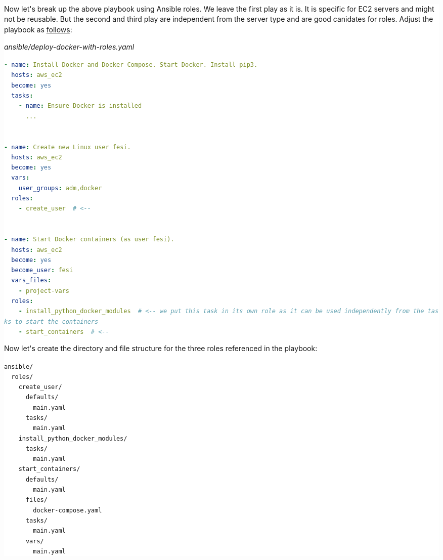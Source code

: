 Now let's break up the above playbook using Ansible roles. We leave the first play as it is. It is specific for EC2 servers and might not be reusable. But the second and third play are independent from the server type and are good canidates for roles. Adjust the playbook as [follows](./ansible/deploy-docker-with-roles.yaml):

_ansible/deploy-docker-with-roles.yaml_
```yaml
- name: Install Docker and Docker Compose. Start Docker. Install pip3.
  hosts: aws_ec2
  become: yes
  tasks:
    - name: Ensure Docker is installed
      ...


- name: Create new Linux user fesi.
  hosts: aws_ec2
  become: yes
  vars:
    user_groups: adm,docker
  roles: 
    - create_user  # <--


- name: Start Docker containers (as user fesi).
  hosts: aws_ec2
  become: yes
  become_user: fesi
  vars_files:
    - project-vars
  roles:
    - install_python_docker_modules  # <-- we put this task in its own role as it can be used independently from the tasks to start the containers
    - start_containers  # <--
```

Now let's create the directory and file structure for the three roles referenced in the playbook:

```txt
ansible/
  roles/
    create_user/
      defaults/
        main.yaml
      tasks/
        main.yaml
    install_python_docker_modules/
      tasks/
        main.yaml
    start_containers/
      defaults/
        main.yaml
      files/
        docker-compose.yaml
      tasks/
        main.yaml
      vars/
        main.yaml
```
